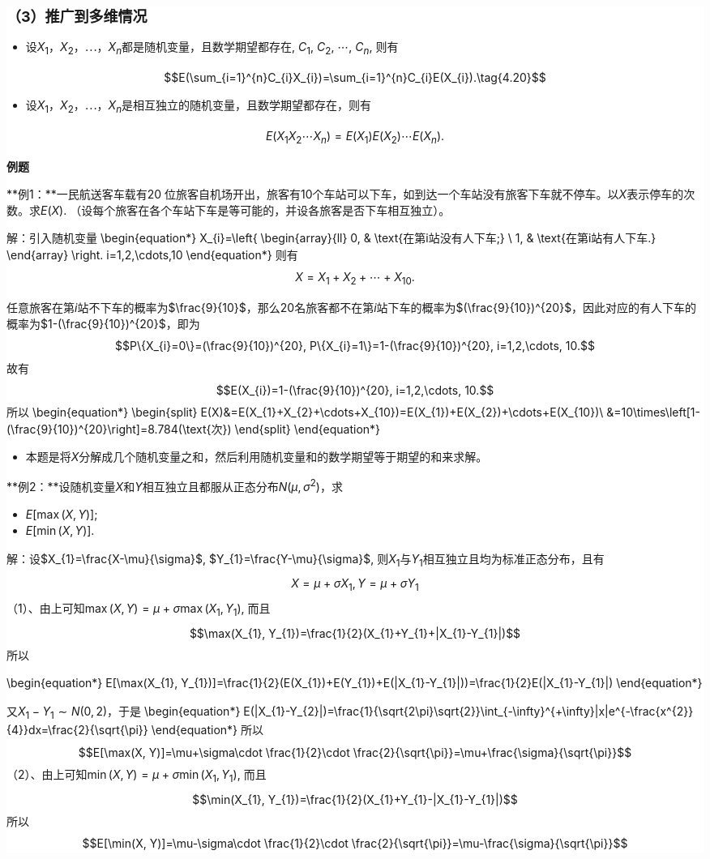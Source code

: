 <font size=4>**（3）推广到多维情况**</font>

* 设$X_{1}$，$X_{2}$，$\cdots$，$X_{n}$都是随机变量，且数学期望都存在, $C_{1}$, $C_{2}$, $\cdots$, $C_{n}$, 则有

$$E(\sum_{i=1}^{n}C_{i}X_{i})=\sum_{i=1}^{n}C_{i}E(X_{i}).\tag{4.20}$$ 

* 设$X_{1}$，$X_{2}$，$\cdots$，$X_{n}$是相互独立的随机变量，且数学期望都存在，则有

$$E(X_{1}X_{2}\cdots X_{n})=E(X_{1})E(X_{2})\cdots E(X_{n}).\tag{4.21}$$

**例题**

**例1：**一民航送客车载有20 位旅客自机场开出，旅客有10个车站可以下车，如到达一个车站没有旅客下车就不停车。以$X$表示停车的次数。求$E( X )$. （设每个旅客在各个车站下车是等可能的，并设各旅客是否下车相互独立）。

解：引入随机变量
\begin{equation*}
X_{i}=\left\{
        \begin{array}{ll}
          0, & \text{在第i站没有人下车;} \\
          1, & \text{在第i站有人下车.}
        \end{array}
      \right. i=1,2,\cdots,10
\end{equation*} 
则有$$X=X_{1}+X_{2}+\cdots+X_{10}.$$

任意旅客在第$i$站不下车的概率为$\frac{9}{10}$，那么20名旅客都不在第$i$站下车的概率为$(\frac{9}{10})^{20}$，因此对应的有人下车的概率为$1-(\frac{9}{10})^{20}$，即为
$$P\{X_{i}=0\}=(\frac{9}{10})^{20}, P\{X_{i}=1\}=1-(\frac{9}{10})^{20}, i=1,2,\cdots, 10.$$ 
故有
$$E(X_{i})=1-(\frac{9}{10})^{20}, i=1,2,\cdots, 10.$$ 
所以
\begin{equation*}
\begin{split}
E(X)&=E(X_{1}+X_{2}+\cdots+X_{10})=E(X_{1})+E(X_{2})+\cdots+E(X_{10})\\
&=10\times\left[1-(\frac{9}{10})^{20}\right]=8.784(\text{次})
\end{split}
\end{equation*}
* 本题是将$X$分解成几个随机变量之和，然后利用随机变量和的数学期望等于期望的和来求解。

**例2：**设随机变量$X$和$Y$相互独立且都服从正态分布$N(\mu, \sigma^{2})$，求

* $E[\max(X, Y)]$;
* $E[\min(X, Y)]$.

解：设$X_{1}=\frac{X-\mu}{\sigma}$, $Y_{1}=\frac{Y-\mu}{\sigma}$, 则$X_{1}$与$Y_{1}$相互独立且均为标准正态分布，且有
$$X=\mu+\sigma X_{1}, Y=\mu+\sigma Y_{1}$$
（1）、由上可知$\max(X, Y)=\mu+\sigma\max(X_{1},Y_{1})$, 而且
$$\max(X_{1}, Y_{1})=\frac{1}{2}(X_{1}+Y_{1}+|X_{1}-Y_{1}|)$$ 
所以

\begin{equation*}
E[\max(X_{1}, Y_{1})]=\frac{1}{2}(E(X_{1})+E(Y_{1})+E(|X_{1}-Y_{1}|))=\frac{1}{2}E(|X_{1}-Y_{1}|)
\end{equation*}

又$X_{1}-Y_{1}\sim N(0,2)$，于是
\begin{equation*}
E(|X_{1}-Y_{2}|)=\frac{1}{\sqrt{2\pi}\sqrt{2}}\int_{-\infty}^{+\infty}|x|e^{-\frac{x^{2}}{4}}dx=\frac{2}{\sqrt{\pi}}
\end{equation*} 
所以
$$E[\max(X, Y)]=\mu+\sigma\cdot \frac{1}{2}\cdot \frac{2}{\sqrt{\pi}}=\mu+\frac{\sigma}{\sqrt{\pi}}$$ 
（2）、由上可知$\min(X, Y)=\mu+\sigma\min(X_{1},Y_{1})$, 而且
$$\min(X_{1}, Y_{1})=\frac{1}{2}(X_{1}+Y_{1}-|X_{1}-Y_{1}|)$$ 
所以
$$E[\min(X, Y)]=\mu-\sigma\cdot \frac{1}{2}\cdot \frac{2}{\sqrt{\pi}}=\mu-\frac{\sigma}{\sqrt{\pi}}$$
